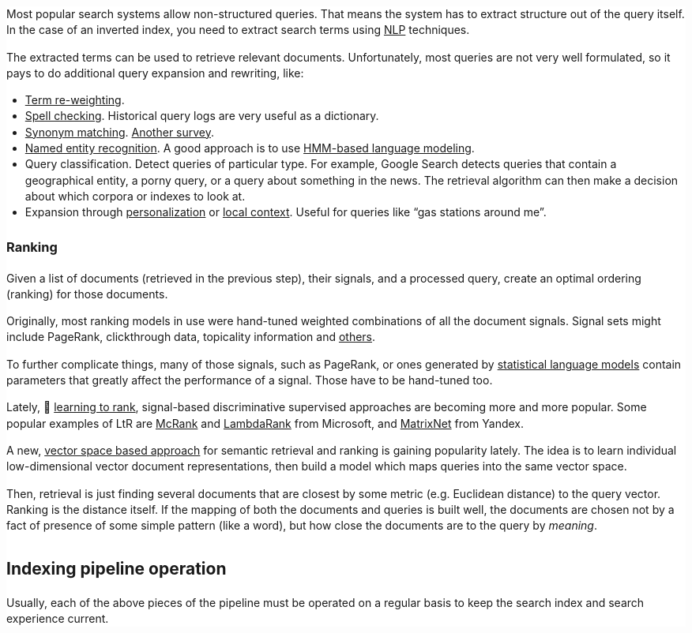 Most popular search systems allow non-structured queries. That means the system has to extract structure out of the query itself. In the case of an inverted index, you need to extract search terms using [NLP](https://en.wikipedia.org/wiki/Natural_language_processing) techniques.

The extracted terms can be used to retrieve relevant documents. Unfortunately, most queries are not very well formulated, so it pays to do additional query expansion and rewriting, like:

* [Term re-weighting](http://orion.lcg.ufrj.br/Dr.Dobbs/books/book5/chap11.htm).
* [Spell checking](http://norvig.com/spell-correct.html). Historical query logs are very useful as a dictionary.
* [Synonym matching](http://nlp.stanford.edu/IR-book/html/htmledition/query-expansion-1.html). [Another survey](https://www.iro.umontreal.ca/~nie/IFT6255/carpineto-Survey-QE.pdf).
* [Named entity recognition](https://en.wikipedia.org/wiki/Named-entity_recognition). A good approach is to use [HMM-based language modeling](http://www.aclweb.org/anthology/P02-1060).
* Query classification. Detect queries of particular type. For example, Google Search detects queries that contain a geographical entity, a porny query, or a query about something in the news. The retrieval algorithm can then make a decision about which corpora or indexes to look at.
* Expansion through [personalization](https://en.wikipedia.org/wiki/Personalized_search) or [local context](http://searchengineland.com/future-search-engines-context-217550). Useful for queries like “gas stations around me”.

### Ranking

Given a list of documents (retrieved in the previous step), their signals, and a processed query, create an optimal ordering (ranking) for those documents.

Originally, most ranking models in use were hand-tuned weighted combinations of all the document signals. Signal sets might include PageRank, clickthrough data, topicality information and [others](http://backlinko.com/google-ranking-factors).

To further complicate things, many of those signals, such as PageRank, or ones generated by [statistical language models](http://times.cs.uiuc.edu/czhai/pub/slmir-now.pdf) contain parameters that greatly affect the performance of a signal. Those have to be hand-tuned too.

Lately, 🔹 [learning to rank](https://en.wikipedia.org/wiki/Learning_to_rank), signal-based discriminative supervised approaches are becoming more and more popular. Some popular examples of LtR are [McRank](https://papers.nips.cc/paper/3270-mcrank-learning-to-rank-using-multiple-classification-and-gradient-boosting.pdf) and [LambdaRank](https://www.microsoft.com/en-us/research/wp-content/uploads/2016/02/lambdarank.pdf) from Microsoft, and [MatrixNet](https://yandex.com/company/technologies/matrixnet/) from Yandex.

A new, [vector space based approach](https://arxiv.org/abs/1708.02702) for semantic retrieval and ranking is gaining popularity lately. The idea is to learn individual low-dimensional vector document representations, then build a model which maps queries into the same vector space.

Then, retrieval is just finding several documents that are closest by some metric (e.g. Euclidean distance) to the query vector. Ranking is the distance itself. If the mapping of both the documents and queries is built well, the documents are chosen not by a fact of presence of some simple pattern (like a word), but how close the documents are to the query by *meaning*.

## Indexing pipeline operation

Usually, each of the above pieces of the pipeline must be operated on a regular basis to keep the search index and search experience current.
